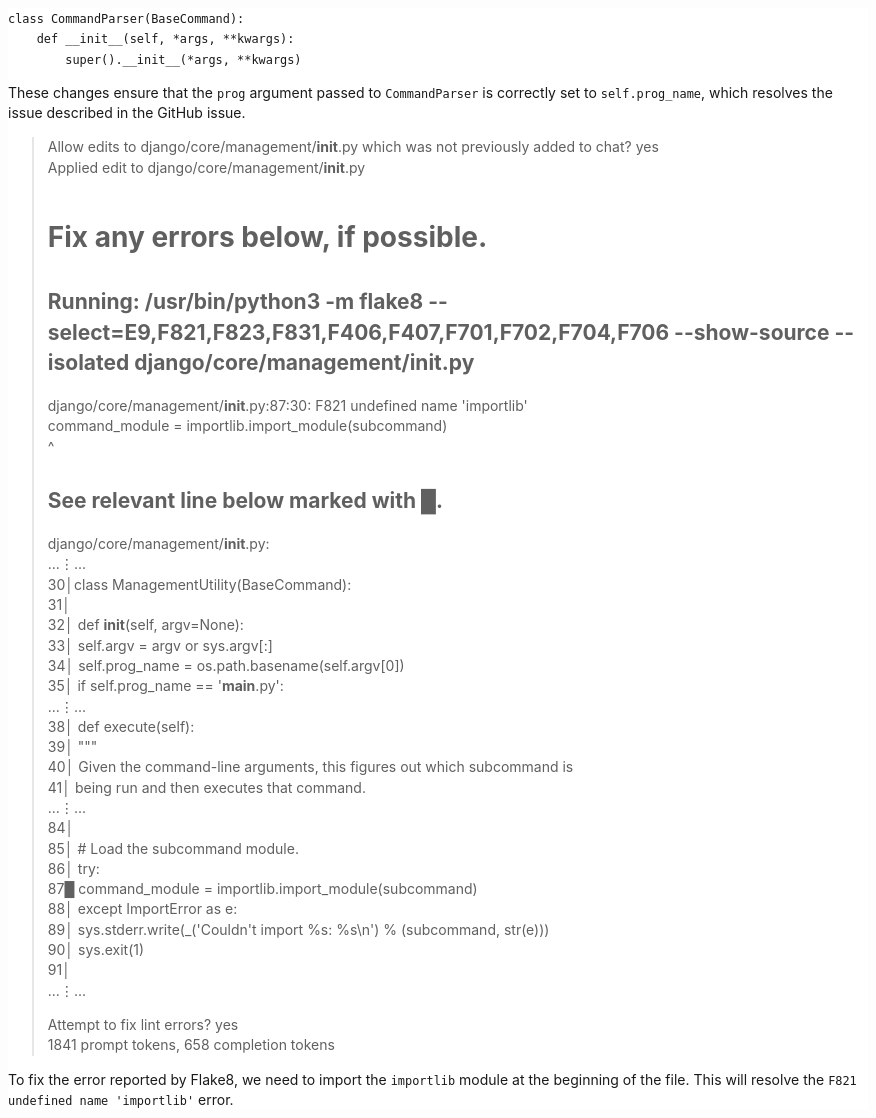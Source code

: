 ```
class CommandParser(BaseCommand):
    def __init__(self, *args, **kwargs):
        super().__init__(*args, **kwargs)
```

These changes ensure that the `prog` argument passed to `CommandParser` is correctly set to `self.prog_name`, which resolves the issue described in the GitHub issue.

> Allow edits to django/core/management/__init__.py which was not previously added to chat? yes  
> Applied edit to django/core/management/__init__.py  
>  
> # Fix any errors below, if possible.  
>  
> ## Running: /usr/bin/python3 -m flake8 --select=E9,F821,F823,F831,F406,F407,F701,F702,F704,F706 --show-source --isolated django/core/management/__init__.py  
>  
> django/core/management/__init__.py:87:30: F821 undefined name 'importlib'  
> command_module = importlib.import_module(subcommand)  
> ^  
>  
> ## See relevant line below marked with █.  
>  
> django/core/management/__init__.py:  
> ...⋮...  
> 30│class ManagementUtility(BaseCommand):  
> 31│  
> 32│    def __init__(self, argv=None):  
> 33│        self.argv = argv or sys.argv[:]  
> 34│        self.prog_name = os.path.basename(self.argv[0])  
> 35│        if self.prog_name == '__main__.py':  
> ...⋮...  
> 38│    def execute(self):  
> 39│        """  
> 40│        Given the command-line arguments, this figures out which subcommand is  
> 41│        being run and then executes that command.  
> ...⋮...  
> 84│  
> 85│        # Load the subcommand module.  
> 86│        try:  
> 87█            command_module = importlib.import_module(subcommand)  
> 88│        except ImportError as e:  
> 89│            sys.stderr.write(_('Couldn\'t import %s: %s\n') % (subcommand, str(e)))  
> 90│            sys.exit(1)  
> 91│  
> ...⋮...  
>  
> Attempt to fix lint errors? yes  
> 1841 prompt tokens, 658 completion tokens  

To fix the error reported by Flake8, we need to import the `importlib` module at the beginning of the file. This will resolve the `F821 undefined name 'importlib'` error.
